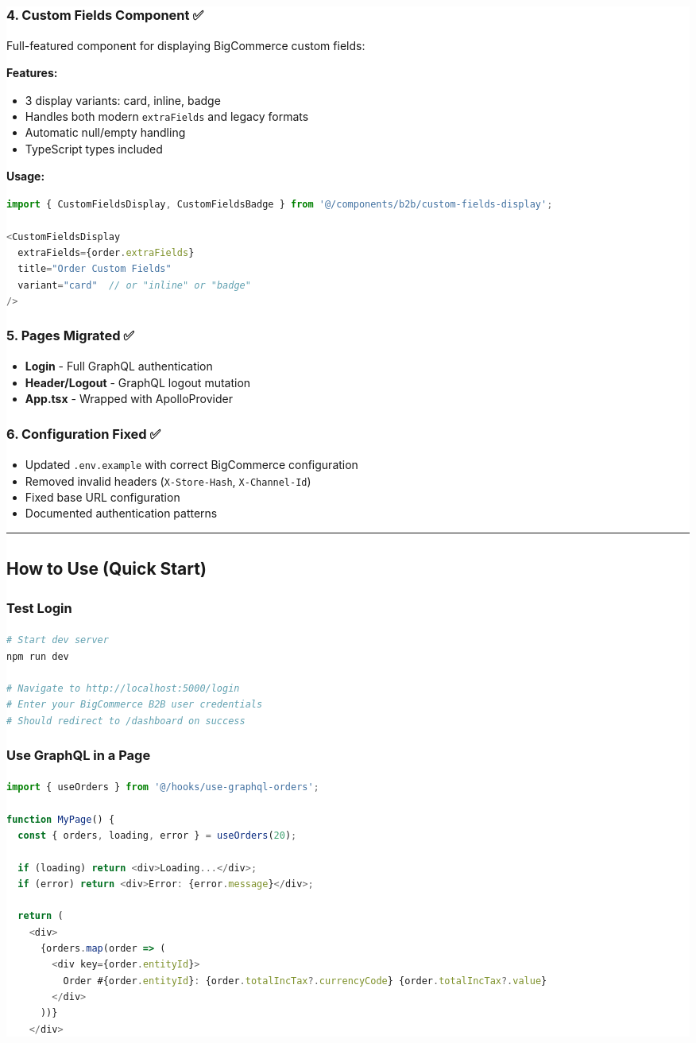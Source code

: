 ### 4. Custom Fields Component ✅
Full-featured component for displaying BigCommerce custom fields:

**Features:**
- 3 display variants: card, inline, badge
- Handles both modern `extraFields` and legacy formats
- Automatic null/empty handling
- TypeScript types included

**Usage:**
```typescript
import { CustomFieldsDisplay, CustomFieldsBadge } from '@/components/b2b/custom-fields-display';

<CustomFieldsDisplay
  extraFields={order.extraFields}
  title="Order Custom Fields"
  variant="card"  // or "inline" or "badge"
/>
```

### 5. Pages Migrated ✅
- **Login** - Full GraphQL authentication
- **Header/Logout** - GraphQL logout mutation
- **App.tsx** - Wrapped with ApolloProvider

### 6. Configuration Fixed ✅
- Updated `.env.example` with correct BigCommerce configuration
- Removed invalid headers (`X-Store-Hash`, `X-Channel-Id`)
- Fixed base URL configuration
- Documented authentication patterns

---

## How to Use (Quick Start)

### Test Login
```bash
# Start dev server
npm run dev

# Navigate to http://localhost:5000/login
# Enter your BigCommerce B2B user credentials
# Should redirect to /dashboard on success
```

### Use GraphQL in a Page
```typescript
import { useOrders } from '@/hooks/use-graphql-orders';

function MyPage() {
  const { orders, loading, error } = useOrders(20);

  if (loading) return <div>Loading...</div>;
  if (error) return <div>Error: {error.message}</div>;

  return (
    <div>
      {orders.map(order => (
        <div key={order.entityId}>
          Order #{order.entityId}: {order.totalIncTax?.currencyCode} {order.totalIncTax?.value}
        </div>
      ))}
    </div>
```